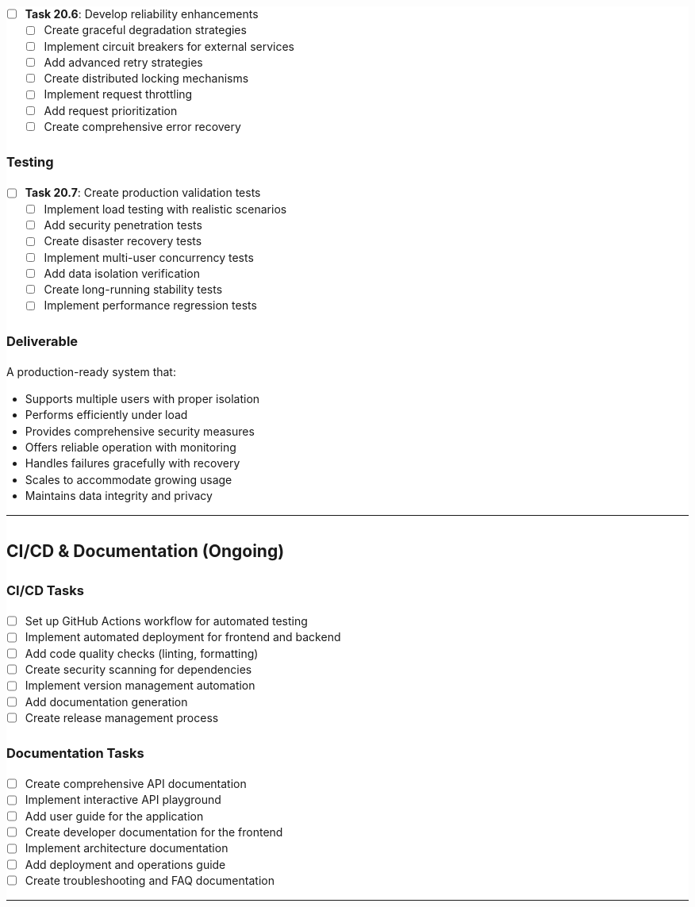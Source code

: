- [ ] **Task 20.6**: Develop reliability enhancements
  - [ ] Create graceful degradation strategies
  - [ ] Implement circuit breakers for external services
  - [ ] Add advanced retry strategies
  - [ ] Create distributed locking mechanisms
  - [ ] Implement request throttling
  - [ ] Add request prioritization
  - [ ] Create comprehensive error recovery

### Testing
- [ ] **Task 20.7**: Create production validation tests
  - [ ] Implement load testing with realistic scenarios
  - [ ] Add security penetration tests
  - [ ] Create disaster recovery tests
  - [ ] Implement multi-user concurrency tests
  - [ ] Add data isolation verification
  - [ ] Create long-running stability tests
  - [ ] Implement performance regression tests

### Deliverable
A production-ready system that:
- Supports multiple users with proper isolation
- Performs efficiently under load
- Provides comprehensive security measures
- Offers reliable operation with monitoring
- Handles failures gracefully with recovery
- Scales to accommodate growing usage
- Maintains data integrity and privacy

---

## CI/CD & Documentation (Ongoing)

### CI/CD Tasks
- [ ] Set up GitHub Actions workflow for automated testing
- [ ] Implement automated deployment for frontend and backend
- [ ] Add code quality checks (linting, formatting)
- [ ] Create security scanning for dependencies
- [ ] Implement version management automation
- [ ] Add documentation generation
- [ ] Create release management process

### Documentation Tasks
- [ ] Create comprehensive API documentation
- [ ] Implement interactive API playground
- [ ] Add user guide for the application
- [ ] Create developer documentation for the frontend
- [ ] Implement architecture documentation
- [ ] Add deployment and operations guide
- [ ] Create troubleshooting and FAQ documentation

---